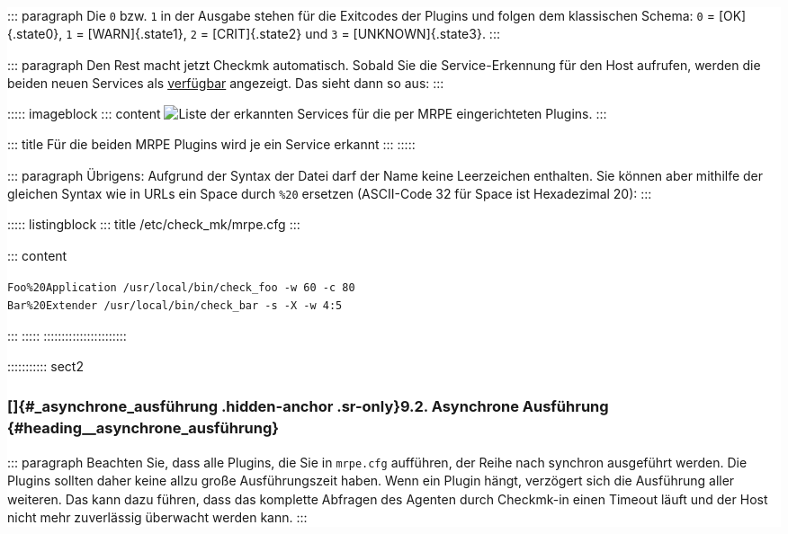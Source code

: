 ::: paragraph
Die `0` bzw. `1` in der Ausgabe stehen für die Exitcodes der Plugins und
folgen dem klassischen Schema: `0` = [OK]{.state0}, `1` =
[WARN]{.state1}, `2` = [CRIT]{.state2} und `3` = [UNKNOWN]{.state3}.
:::

::: paragraph
Den Rest macht jetzt Checkmk automatisch. Sobald Sie die
Service-Erkennung für den Host aufrufen, werden die beiden neuen
Services als [verfügbar](wato_services.html#available) angezeigt. Das
sieht dann so aus:
:::

::::: imageblock
::: content
![Liste der erkannten Services für die per MRPE eingerichteten
Plugins.](../images/agent_linux_mrpe_checks.png)
:::

::: title
Für die beiden MRPE Plugins wird je ein Service erkannt
:::
:::::

::: paragraph
Übrigens: Aufgrund der Syntax der Datei darf der Name keine Leerzeichen
enthalten. Sie können aber mithilfe der gleichen Syntax wie in URLs ein
Space durch `%20` ersetzen (ASCII-Code 32 für Space ist Hexadezimal 20):
:::

::::: listingblock
::: title
/etc/check_mk/mrpe.cfg
:::

::: content
``` {.pygments .highlight}
Foo%20Application /usr/local/bin/check_foo -w 60 -c 80
Bar%20Extender /usr/local/bin/check_bar -s -X -w 4:5
```
:::
:::::
:::::::::::::::::::::::

::::::::::: sect2
### []{#_asynchrone_ausführung .hidden-anchor .sr-only}9.2. Asynchrone Ausführung {#heading__asynchrone_ausführung}

::: paragraph
Beachten Sie, dass alle Plugins, die Sie in `mrpe.cfg` aufführen, der
Reihe nach synchron ausgeführt werden. Die Plugins sollten daher keine
allzu große Ausführungszeit haben. Wenn ein Plugin hängt, verzögert sich
die Ausführung aller weiteren. Das kann dazu führen, dass das komplette
Abfragen des Agenten durch Checkmk-in einen Timeout läuft und der Host
nicht mehr zuverlässig überwacht werden kann.
:::
